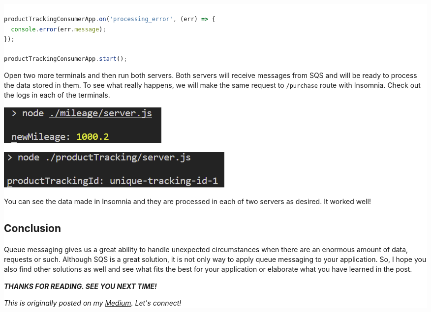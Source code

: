 ```js

productTrackingConsumerApp.on('processing_error', (err) => {
  console.error(err.message);
});

productTrackingConsumerApp.start();
```
Open two more terminals and then run both servers. Both servers will receive messages from SQS and will be ready to process the data stored in them. To see what really happens, we will make the same request to `/purchase` route with Insomnia. Check out the logs in each of the terminals.

![log-2](../imgs/8/log-2.png)

![log-3](../imgs/8/log-3.png)

You can see the data made in Insomnia and they are processed in each of two servers as desired. It worked well!

## Conclusion
Queue messaging gives us a great ability to handle unexpected circumstances when there are an enormous amount of data, requests or such. Although SQS is a great solution, it is not only way to apply queue messaging to your application. So, I hope you also find other solutions as well and see what fits the best for your application or elaborate what you have learned in the post.

_**THANKS FOR READING. SEE YOU NEXT TIME!**_

_This is originally posted on my [Medium](https://medium.com/@shkim04/how-to-use-aws-sqs-on-node-js-e932fea9f2ef)._
_Let's connect!_